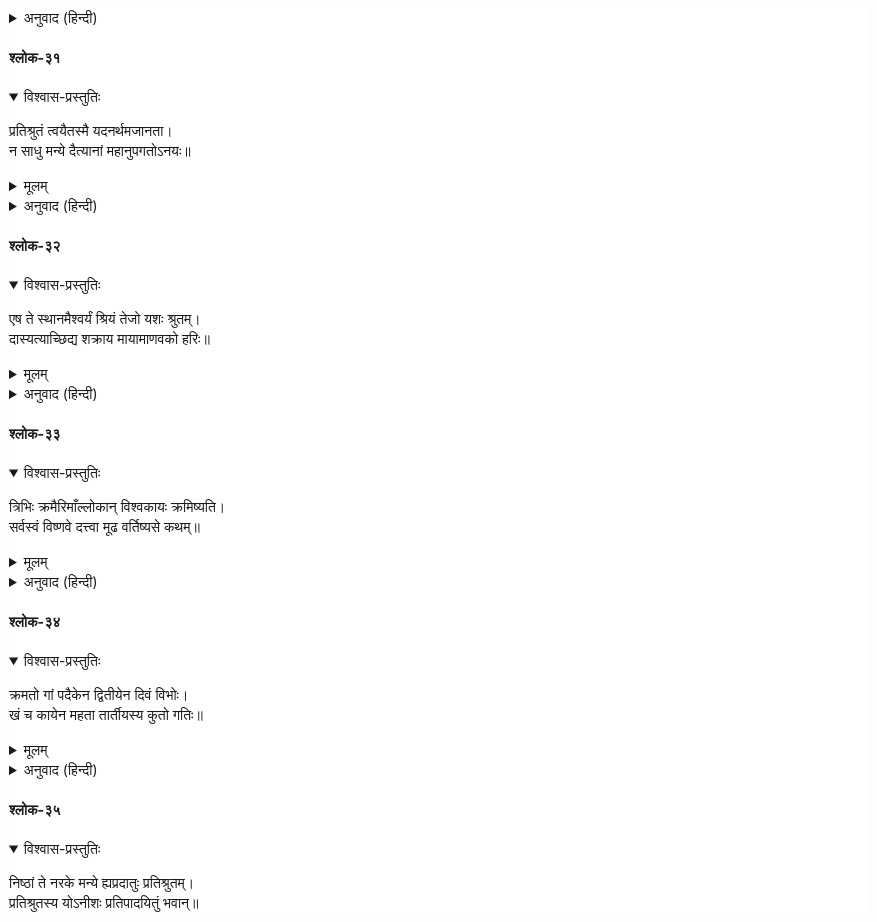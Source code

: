 <details><summary>अनुवाद (हिन्दी)</summary></details>

#### श्लोक-३१


<details open><summary>विश्वास-प्रस्तुतिः</summary>

प्रतिश्रुतं त्वयैतस्मै यदनर्थमजानता।  
न साधु मन्ये दैत्यानां महानुपगतोऽनयः॥
</details>

<details><summary>मूलम्</summary></details>

<details><summary>अनुवाद (हिन्दी)</summary></details>

#### श्लोक-३२


<details open><summary>विश्वास-प्रस्तुतिः</summary>

एष ते स्थानमैश्वर्यं श्रियं तेजो यशः श्रुतम्।  
दास्यत्याच्छिद्य शक्राय मायामाणवको हरिः॥
</details>

<details><summary>मूलम्</summary></details>

<details><summary>अनुवाद (हिन्दी)</summary></details>

#### श्लोक-३३


<details open><summary>विश्वास-प्रस्तुतिः</summary>

त्रिभिः क्रमैरिमाँल्लोकान् विश्वकायः क्रमिष्यति।  
सर्वस्वं विष्णवे दत्त्वा मूढ वर्तिष्यसे कथम्॥
</details>

<details><summary>मूलम्</summary></details>

<details><summary>अनुवाद (हिन्दी)</summary></details>

#### श्लोक-३४


<details open><summary>विश्वास-प्रस्तुतिः</summary>

क्रमतो गां पदैकेन द्वितीयेन दिवं विभोः।  
खं च कायेन महता तार्तीयस्य कुतो गतिः॥
</details>

<details><summary>मूलम्</summary></details>

<details><summary>अनुवाद (हिन्दी)</summary></details>

#### श्लोक-३५


<details open><summary>विश्वास-प्रस्तुतिः</summary>

निष्ठां ते नरके मन्ये ह्यप्रदातुः प्रतिश्रुतम्।  
प्रतिश्रुतस्य योऽनीशः प्रतिपादयितुं भवान्॥
</details>
